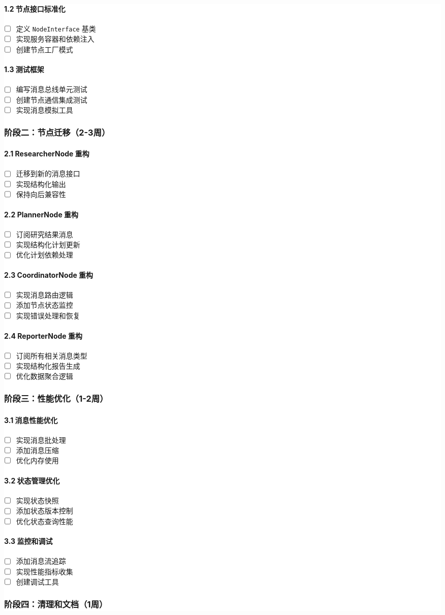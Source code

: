 #### 1.2 节点接口标准化
- [ ] 定义 `NodeInterface` 基类
- [ ] 实现服务容器和依赖注入
- [ ] 创建节点工厂模式

#### 1.3 测试框架
- [ ] 编写消息总线单元测试
- [ ] 创建节点通信集成测试
- [ ] 实现消息模拟工具

### 阶段二：节点迁移（2-3周）

#### 2.1 ResearcherNode 重构
- [ ] 迁移到新的消息接口
- [ ] 实现结构化输出
- [ ] 保持向后兼容性

#### 2.2 PlannerNode 重构
- [ ] 订阅研究结果消息
- [ ] 实现结构化计划更新
- [ ] 优化计划依赖处理

#### 2.3 CoordinatorNode 重构
- [ ] 实现消息路由逻辑
- [ ] 添加节点状态监控
- [ ] 实现错误处理和恢复

#### 2.4 ReporterNode 重构
- [ ] 订阅所有相关消息类型
- [ ] 实现结构化报告生成
- [ ] 优化数据聚合逻辑

### 阶段三：性能优化（1-2周）

#### 3.1 消息性能优化
- [ ] 实现消息批处理
- [ ] 添加消息压缩
- [ ] 优化内存使用

#### 3.2 状态管理优化
- [ ] 实现状态快照
- [ ] 添加状态版本控制
- [ ] 优化状态查询性能

#### 3.3 监控和调试
- [ ] 添加消息流追踪
- [ ] 实现性能指标收集
- [ ] 创建调试工具

### 阶段四：清理和文档（1周）
